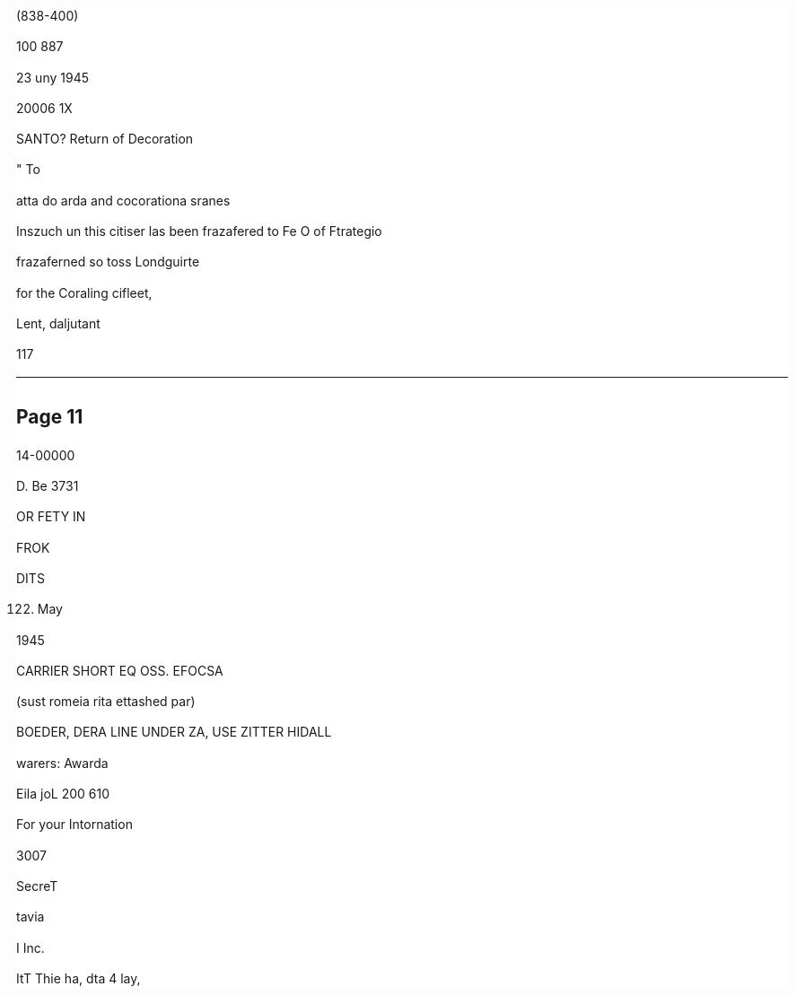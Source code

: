 (838-400)

100 887

23 uny 1945

20006 1X

SANTO? Return of Decoration

" To

atta do arda and cocorationa sranes

Inszuch un this citiser las been frazafered to Fe O of Ftrategio

frazaferned so toss Londguirte

for the Coraling cifleet,

Lent, daljutant

117

---

## Page 11

14-00000

D. Be 3731

OR FETY IN

FROK

DITS

122. May

1945

CARRIER SHORT EQ OSS. EFOCSA

(sust romeia rita ettashed par)

BOEDER, DERA LINE UNDER ZA, USE ZITTER HIDALL

warers: Awarda

Eila joL 200 610

For your Intornation

3007

SecreT

tavia

I Inc.

ItT Thie ha, dta 4 lay,
